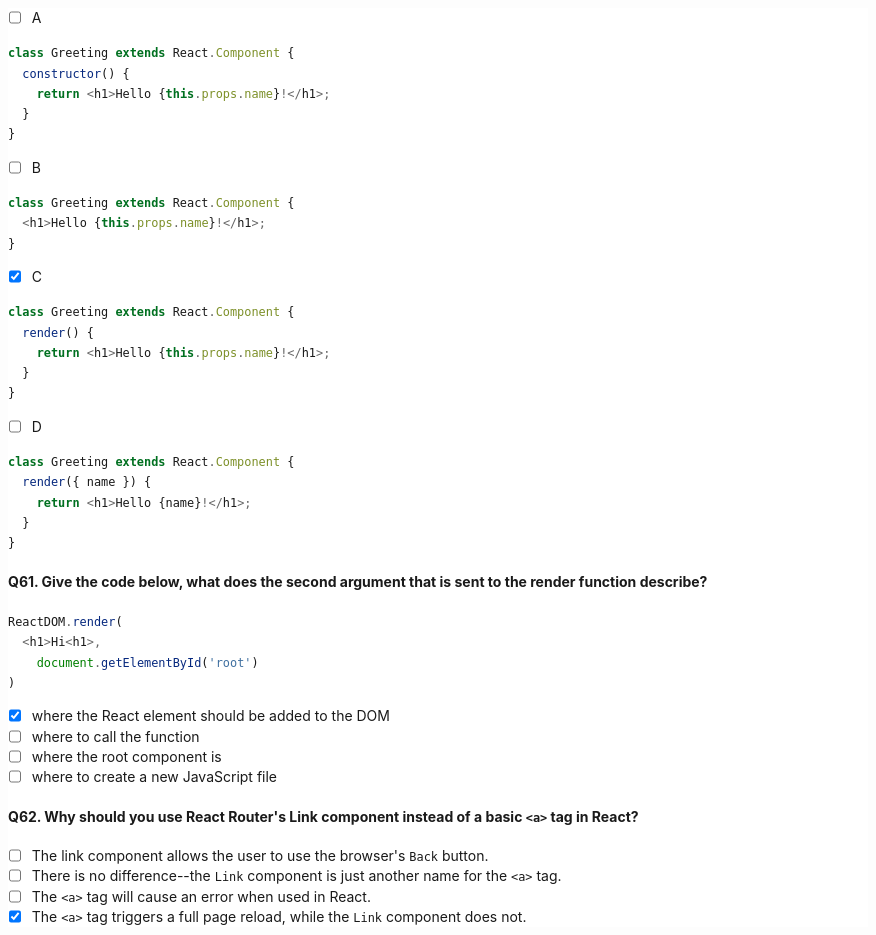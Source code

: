 - [ ] A

```javascript
class Greeting extends React.Component {
  constructor() {
    return <h1>Hello {this.props.name}!</h1>;
  }
}
```

- [ ] B

```javascript
class Greeting extends React.Component {
  <h1>Hello {this.props.name}!</h1>;
}
```

- [x] C

```javascript
class Greeting extends React.Component {
  render() {
    return <h1>Hello {this.props.name}!</h1>;
  }
}
```

- [ ] D

```javascript
class Greeting extends React.Component {
  render({ name }) {
    return <h1>Hello {name}!</h1>;
  }
}
```

#### Q61. Give the code below, what does the second argument that is sent to the render function describe?

```javascript
ReactDOM.render(
  <h1>Hi<h1>,
    document.getElementById('root')
)
```

- [x] where the React element should be added to the DOM
- [ ] where to call the function
- [ ] where the root component is
- [ ] where to create a new JavaScript file

#### Q62. Why should you use React Router's Link component instead of a basic `<a>` tag in React?

- [ ] The link component allows the user to use the browser's `Back` button.
- [ ] There is no difference--the `Link` component is just another name for the `<a>` tag.
- [ ] The `<a>` tag will cause an error when used in React.
- [x] The `<a>` tag triggers a full page reload, while the `Link` component does not.
